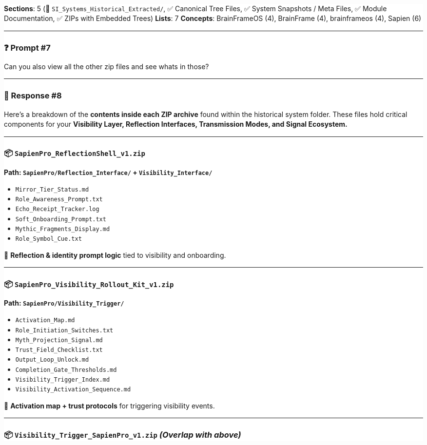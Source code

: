 **Sections**: 5 (📂 `SI_Systems_Historical_Extracted/`, ✅ Canonical Tree Files, ✅ System Snapshots / Meta Files, ✅ Module Documentation, ✅ ZIPs with Embedded Trees)
**Lists**: 7
**Concepts**: BrainFrameOS (4), BrainFrame (4), brainframeos (4), Sapien (6)

---

### ❓ Prompt #7

Can you also view all the other zip files and see whats in those?



---

### 💬 Response #8

Here’s a breakdown of the **contents inside each ZIP archive** found within the historical system folder. These files hold critical components for your **Visibility Layer, Reflection Interfaces, Transmission Modes, and Signal Ecosystem.**

* * *

### 📦 `SapienPro_ReflectionShell_v1.zip`

**Path: `SapienPro/Reflection_Interface/` + `Visibility_Interface/`**

*   `Mirror_Tier_Status.md`
*   `Role_Awareness_Prompt.txt`
*   `Echo_Receipt_Tracker.log`
*   `Soft_Onboarding_Prompt.txt`
*   `Mythic_Fragments_Display.md`
*   `Role_Symbol_Cue.txt`

🧠 **Reflection & identity prompt logic** tied to visibility and onboarding.

* * *

### 📦 `SapienPro_Visibility_Rollout_Kit_v1.zip`

**Path: `SapienPro/Visibility_Trigger/`**

*   `Activation_Map.md`
*   `Role_Initiation_Switches.txt`
*   `Myth_Projection_Signal.md`
*   `Trust_Field_Checklist.txt`
*   `Output_Loop_Unlock.md`
*   `Completion_Gate_Thresholds.md`
*   `Visibility_Trigger_Index.md`
*   `Visibility_Activation_Sequence.md`

🚨 **Activation map + trust protocols** for triggering visibility events.

* * *

### 📦 `Visibility_Trigger_SapienPro_v1.zip` _(Overlap with above)_
